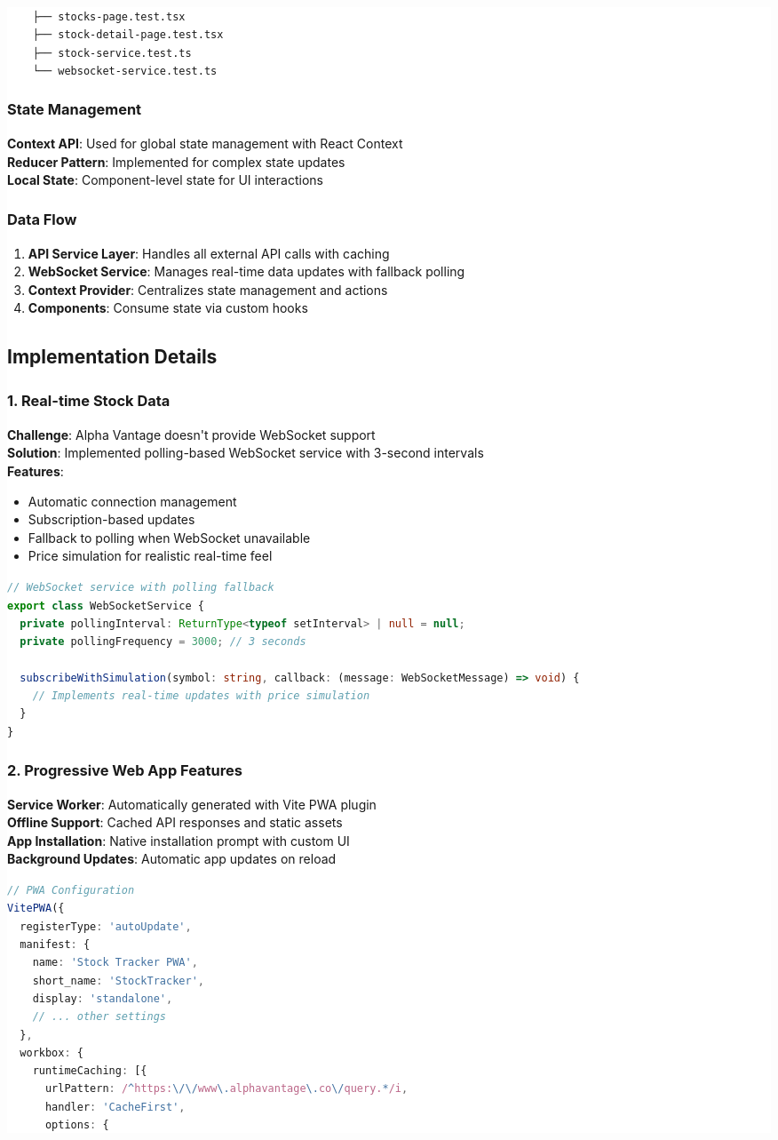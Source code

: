 ```
    ├── stocks-page.test.tsx
    ├── stock-detail-page.test.tsx
    ├── stock-service.test.ts
    └── websocket-service.test.ts
```

### State Management

**Context API**: Used for global state management with React Context  
**Reducer Pattern**: Implemented for complex state updates  
**Local State**: Component-level state for UI interactions  

### Data Flow

1. **API Service Layer**: Handles all external API calls with caching
2. **WebSocket Service**: Manages real-time data updates with fallback polling
3. **Context Provider**: Centralizes state management and actions
4. **Components**: Consume state via custom hooks

## Implementation Details

### 1. Real-time Stock Data

**Challenge**: Alpha Vantage doesn't provide WebSocket support  
**Solution**: Implemented polling-based WebSocket service with 3-second intervals  
**Features**:
- Automatic connection management
- Subscription-based updates
- Fallback to polling when WebSocket unavailable
- Price simulation for realistic real-time feel

```typescript
// WebSocket service with polling fallback
export class WebSocketService {
  private pollingInterval: ReturnType<typeof setInterval> | null = null;
  private pollingFrequency = 3000; // 3 seconds
  
  subscribeWithSimulation(symbol: string, callback: (message: WebSocketMessage) => void) {
    // Implements real-time updates with price simulation
  }
}
```

### 2. Progressive Web App Features

**Service Worker**: Automatically generated with Vite PWA plugin  
**Offline Support**: Cached API responses and static assets  
**App Installation**: Native installation prompt with custom UI  
**Background Updates**: Automatic app updates on reload  

```typescript
// PWA Configuration
VitePWA({
  registerType: 'autoUpdate',
  manifest: {
    name: 'Stock Tracker PWA',
    short_name: 'StockTracker',
    display: 'standalone',
    // ... other settings
  },
  workbox: {
    runtimeCaching: [{
      urlPattern: /^https:\/\/www\.alphavantage\.co\/query.*/i,
      handler: 'CacheFirst',
      options: {
```